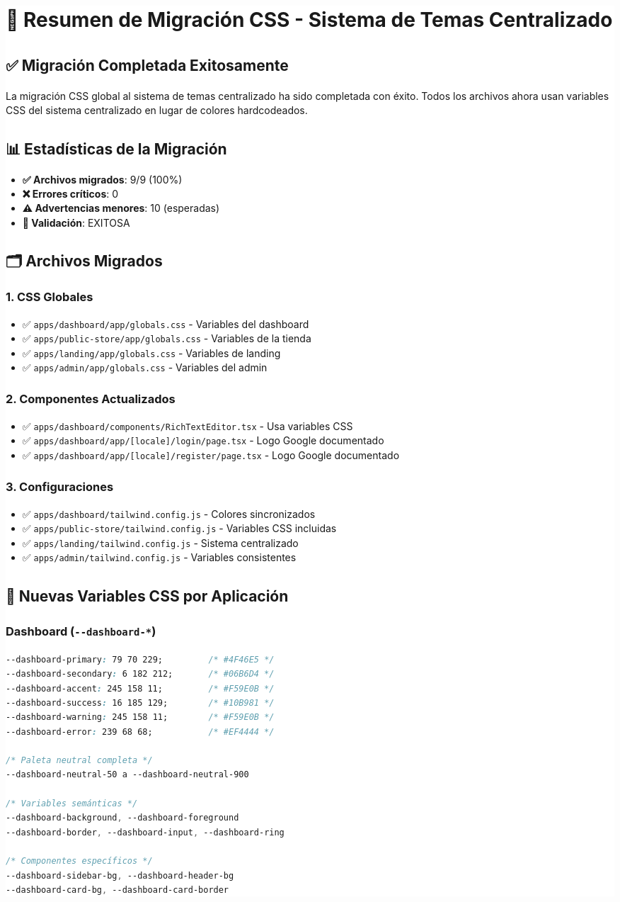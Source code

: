 # 🎨 Resumen de Migración CSS - Sistema de Temas Centralizado

## ✅ **Migración Completada Exitosamente**

La migración CSS global al sistema de temas centralizado ha sido completada con éxito. Todos los archivos ahora usan variables CSS del sistema centralizado en lugar de colores hardcodeados.

## 📊 **Estadísticas de la Migración**

- **✅ Archivos migrados**: 9/9 (100%)
- **❌ Errores críticos**: 0
- **⚠️ Advertencias menores**: 10 (esperadas)
- **🎯 Validación**: EXITOSA

## 🗂️ **Archivos Migrados**

### 1. **CSS Globales**
- ✅ `apps/dashboard/app/globals.css` - Variables del dashboard
- ✅ `apps/public-store/app/globals.css` - Variables de la tienda
- ✅ `apps/landing/app/globals.css` - Variables de landing
- ✅ `apps/admin/app/globals.css` - Variables del admin

### 2. **Componentes Actualizados**
- ✅ `apps/dashboard/components/RichTextEditor.tsx` - Usa variables CSS
- ✅ `apps/dashboard/app/[locale]/login/page.tsx` - Logo Google documentado
- ✅ `apps/dashboard/app/[locale]/register/page.tsx` - Logo Google documentado

### 3. **Configuraciones**
- ✅ `apps/dashboard/tailwind.config.js` - Colores sincronizados
- ✅ `apps/public-store/tailwind.config.js` - Variables CSS incluidas
- ✅ `apps/landing/tailwind.config.js` - Sistema centralizado
- ✅ `apps/admin/tailwind.config.js` - Variables consistentes

## 🎯 **Nuevas Variables CSS por Aplicación**

### **Dashboard** (`--dashboard-*`)
```css
--dashboard-primary: 79 70 229;         /* #4F46E5 */
--dashboard-secondary: 6 182 212;       /* #06B6D4 */
--dashboard-accent: 245 158 11;         /* #F59E0B */
--dashboard-success: 16 185 129;        /* #10B981 */
--dashboard-warning: 245 158 11;        /* #F59E0B */
--dashboard-error: 239 68 68;           /* #EF4444 */

/* Paleta neutral completa */
--dashboard-neutral-50 a --dashboard-neutral-900

/* Variables semánticas */
--dashboard-background, --dashboard-foreground
--dashboard-border, --dashboard-input, --dashboard-ring

/* Componentes específicos */
--dashboard-sidebar-bg, --dashboard-header-bg
--dashboard-card-bg, --dashboard-card-border
```
